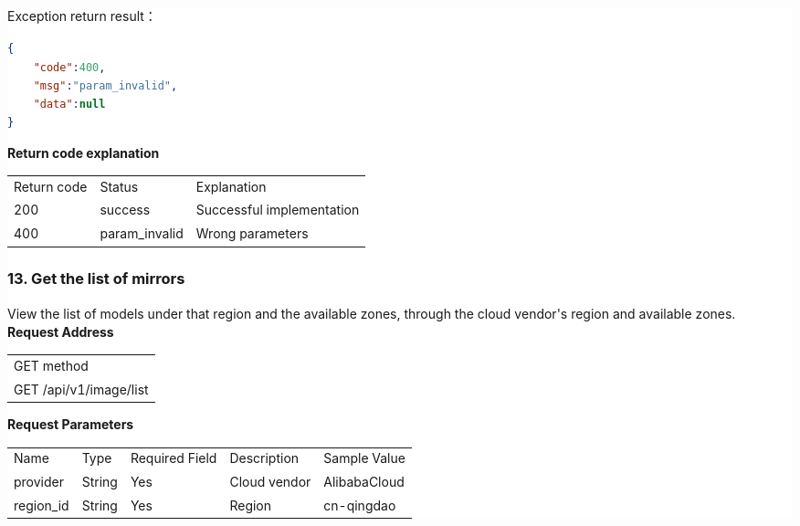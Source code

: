 Exception return result：
```JSON
{
    "code":400,
    "msg":"param_invalid",
    "data":null
}
```

**Return code explanation**

<table>
  <tr>
    <td>Return code</td>
    <td>Status</td>
    <td>Explanation</td>
  </tr>
  <tr>
    <td>200</td>
    <td>success</td>
    <td>Successful implementation</td>
  </tr>
  <tr>
    <td>400</td>
    <td>param_invalid</td>
    <td>Wrong parameters</td>
  </tr>
</table>



### 13. Get the list of mirrors
View the list of models under that region and the available zones, through the cloud vendor's region and available zones.<br>
**Request Address**
<table>
  <tr>
    <td>GET method</td>
  </tr>
  <tr>
    <td>GET /api/v1/image/list</td>
  </tr>
</table>

**Request Parameters**
<table>
  <tr>
    <td>Name</td>
    <td>Type</td>
    <td>Required Field</td>
    <td>Description</td>
    <td>Sample Value</td>
  </tr>
  <tr>
    <td>provider</td>
    <td>String</td>
    <td>Yes</td>
    <td>Cloud vendor</td>
    <td>AlibabaCloud</td>
  </tr>
  <tr>
    <td>region_id</td>
    <td>String</td>
    <td>Yes</td>
    <td>Region</td>
    <td>cn-qingdao</td>